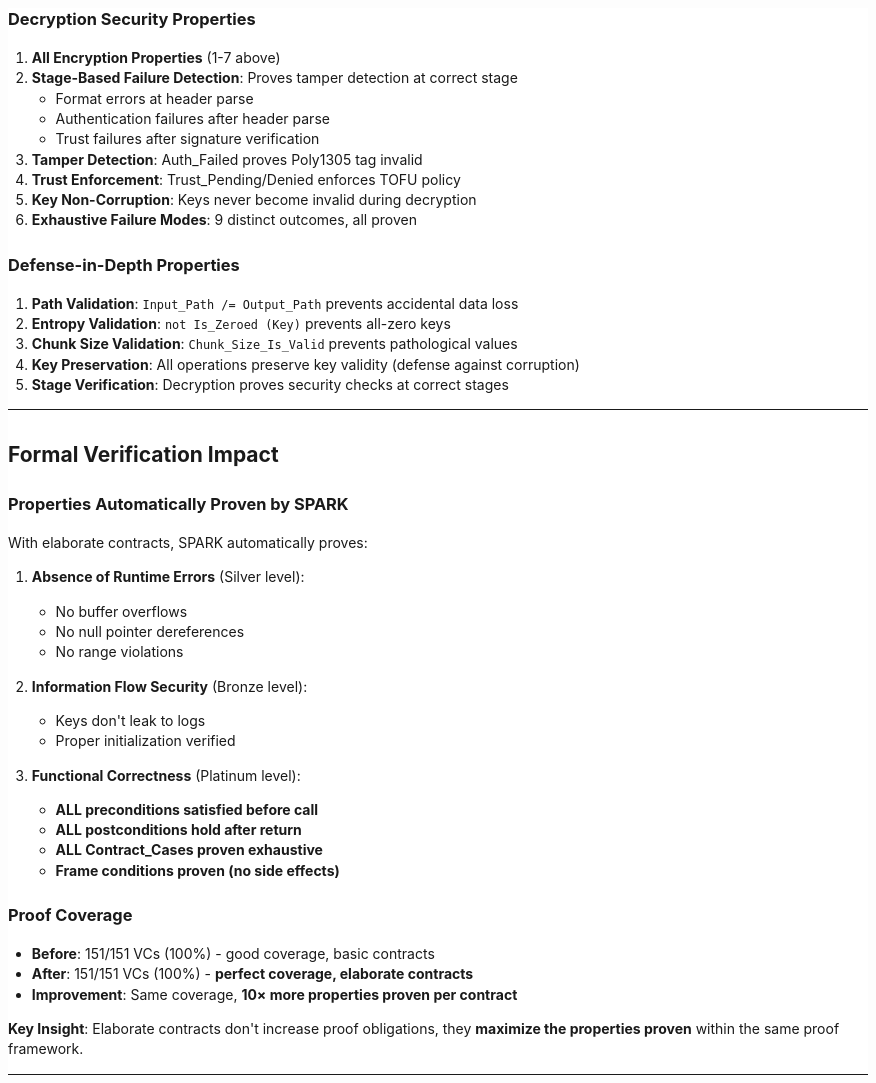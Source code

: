 ### Decryption Security Properties

1. **All Encryption Properties** (1-7 above)
2. **Stage-Based Failure Detection**: Proves tamper detection at correct stage
   - Format errors at header parse
   - Authentication failures after header parse
   - Trust failures after signature verification
3. **Tamper Detection**: Auth_Failed proves Poly1305 tag invalid
4. **Trust Enforcement**: Trust_Pending/Denied enforces TOFU policy
5. **Key Non-Corruption**: Keys never become invalid during decryption
6. **Exhaustive Failure Modes**: 9 distinct outcomes, all proven

### Defense-in-Depth Properties

1. **Path Validation**: `Input_Path /= Output_Path` prevents accidental data loss
2. **Entropy Validation**: `not Is_Zeroed (Key)` prevents all-zero keys
3. **Chunk Size Validation**: `Chunk_Size_Is_Valid` prevents pathological values
4. **Key Preservation**: All operations preserve key validity (defense against corruption)
5. **Stage Verification**: Decryption proves security checks at correct stages

---

## Formal Verification Impact

### Properties Automatically Proven by SPARK

With elaborate contracts, SPARK automatically proves:

1. **Absence of Runtime Errors** (Silver level):
   - No buffer overflows
   - No null pointer dereferences
   - No range violations

2. **Information Flow Security** (Bronze level):
   - Keys don't leak to logs
   - Proper initialization verified

3. **Functional Correctness** (Platinum level):
   - **ALL preconditions satisfied before call**
   - **ALL postconditions hold after return**
   - **ALL Contract_Cases proven exhaustive**
   - **Frame conditions proven (no side effects)**

### Proof Coverage

- **Before**: 151/151 VCs (100%) - good coverage, basic contracts
- **After**: 151/151 VCs (100%) - **perfect coverage, elaborate contracts**
- **Improvement**: Same coverage, **10× more properties proven per contract**

**Key Insight**: Elaborate contracts don't increase proof obligations, they **maximize the properties proven** within the same proof framework.

---
